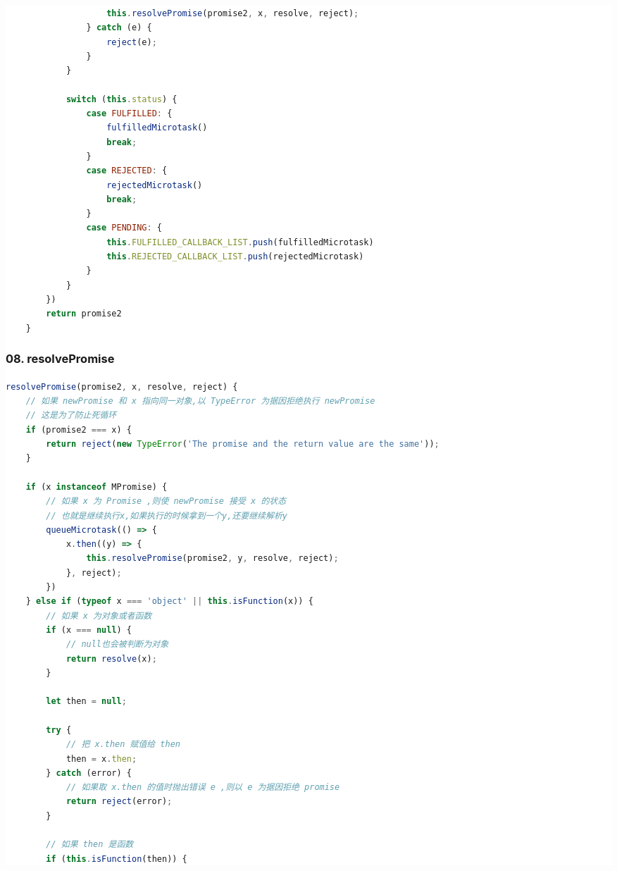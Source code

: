 ```js
                    this.resolvePromise(promise2, x, resolve, reject);
                } catch (e) {
                    reject(e);
                }
            }

            switch (this.status) {
                case FULFILLED: {
                    fulfilledMicrotask()
                    break;
                }
                case REJECTED: {
                    rejectedMicrotask()
                    break;
                }
                case PENDING: {
                    this.FULFILLED_CALLBACK_LIST.push(fulfilledMicrotask)
                    this.REJECTED_CALLBACK_LIST.push(rejectedMicrotask)
                }
            }
        })
        return promise2
    }
```

        

### 08. resolvePromise

```js
resolvePromise(promise2, x, resolve, reject) {
    // 如果 newPromise 和 x 指向同一对象,以 TypeError 为据因拒绝执行 newPromise
    // 这是为了防止死循环
    if (promise2 === x) {
        return reject(new TypeError('The promise and the return value are the same'));
    }

    if (x instanceof MPromise) {
        // 如果 x 为 Promise ,则使 newPromise 接受 x 的状态
        // 也就是继续执行x,如果执行的时候拿到一个y,还要继续解析y
        queueMicrotask(() => {
            x.then((y) => {
                this.resolvePromise(promise2, y, resolve, reject);
            }, reject);
        })
    } else if (typeof x === 'object' || this.isFunction(x)) {
        // 如果 x 为对象或者函数
        if (x === null) {
            // null也会被判断为对象
            return resolve(x);
        }

        let then = null;

        try {
            // 把 x.then 赋值给 then 
            then = x.then;
        } catch (error) {
            // 如果取 x.then 的值时抛出错误 e ,则以 e 为据因拒绝 promise
            return reject(error);
        }

        // 如果 then 是函数
        if (this.isFunction(then)) {
```